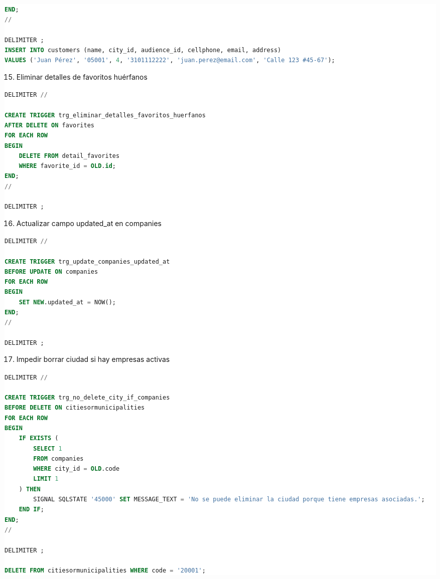 ```sql
END;
//

DELIMITER ;
INSERT INTO customers (name, city_id, audience_id, cellphone, email, address)
VALUES ('Juan Pérez', '05001', 4, '3101112222', 'juan.perez@email.com', 'Calle 123 #45-67');

```

15. Eliminar detalles de favoritos huérfanos
```sql
DELIMITER //

CREATE TRIGGER trg_eliminar_detalles_favoritos_huerfanos
AFTER DELETE ON favorites
FOR EACH ROW
BEGIN
    DELETE FROM detail_favorites
    WHERE favorite_id = OLD.id;
END;
//

DELIMITER ;
```

16. Actualizar campo updated_at en companies
```sql
DELIMITER //

CREATE TRIGGER trg_update_companies_updated_at
BEFORE UPDATE ON companies
FOR EACH ROW
BEGIN
    SET NEW.updated_at = NOW();
END;
//

DELIMITER ;
```

17. Impedir borrar ciudad si hay empresas activas
```sql
DELIMITER //

CREATE TRIGGER trg_no_delete_city_if_companies
BEFORE DELETE ON citiesormunicipalities
FOR EACH ROW
BEGIN
    IF EXISTS (
        SELECT 1
        FROM companies
        WHERE city_id = OLD.code
        LIMIT 1
    ) THEN
        SIGNAL SQLSTATE '45000' SET MESSAGE_TEXT = 'No se puede eliminar la ciudad porque tiene empresas asociadas.';
    END IF;
END;
//

DELIMITER ;

DELETE FROM citiesormunicipalities WHERE code = '20001';
```
